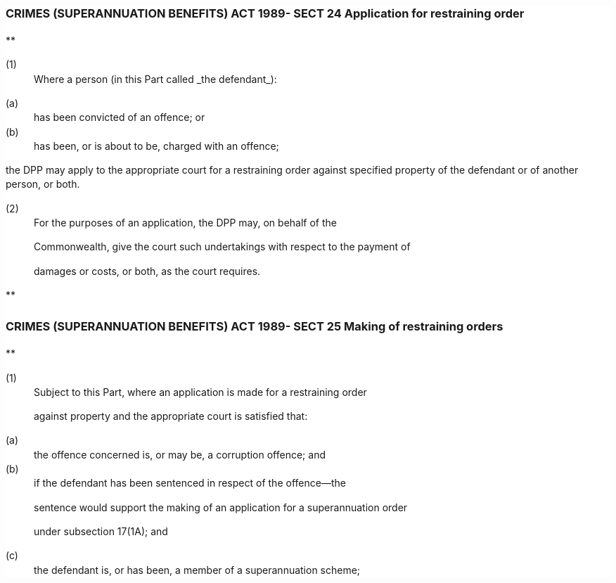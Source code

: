 ###  CRIMES (SUPERANNUATION BENEFITS) ACT 1989- SECT 24  Application for restraining order 
**

 <dl compact="">

<dt>(1)</dt><dd>Where a person (in this Part called _the defendant_):

</dd> </dl>

<dl compact=""><dl compact=""><dl compact="">

<dt>(a)</dt><dd>has been convicted of an offence; or</dd>

<dt>(b)</dt><dd>has been, or is about to be, charged with an offence;

</dd>

</dl></dl></dl>

the DPP may apply to the appropriate court for a restraining order against specified property of the defendant or of another person, or both.

<dl compact="">

<dt>(2)</dt><dd>For the purposes of an application, the DPP may, on behalf of the

Commonwealth, give the court such undertakings with respect to the payment of

damages or costs, or both, as the court requires.

</dd> </dl>

**

###  CRIMES (SUPERANNUATION BENEFITS) ACT 1989- SECT 25  Making of restraining orders 
**

 <dl compact="">

<dt>(1)</dt><dd>Subject to this Part, where an application is made for a restraining order

against property and the appropriate court is satisfied that:

</dd> </dl>

<dl compact=""><dl compact=""><dl compact="">

<dt>(a)</dt><dd>the offence concerned is, or may be, a corruption offence; and</dd>

<dt>(b)</dt><dd>if the defendant has been sentenced in respect of the offence&#151;the

sentence would support the making of an application for a superannuation order

under subsection&#160;17(1A); and</dd>

<dt>(c)</dt><dd>the defendant is, or has been, a member of a superannuation scheme;

</dd>

</dl></dl></dl>
